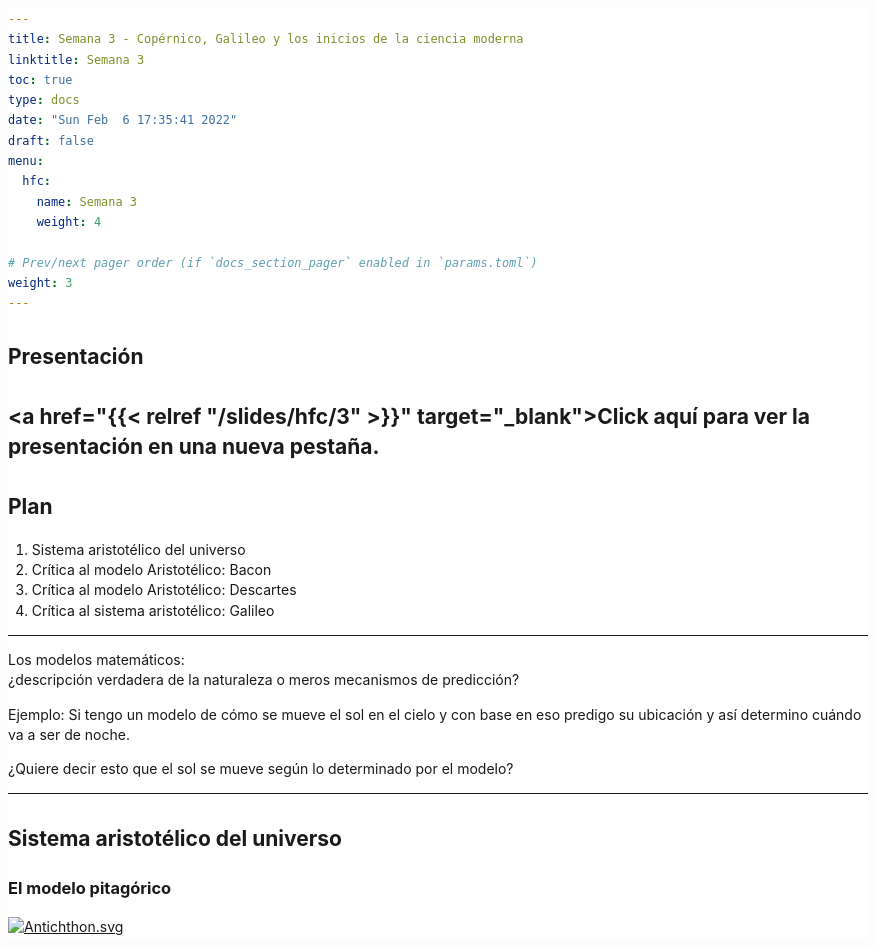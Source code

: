 ```yaml
---
title: Semana 3 - Copérnico, Galileo y los inicios de la ciencia moderna
linktitle: Semana 3 
toc: true
type: docs
date: "Sun Feb  6 17:35:41 2022"
draft: false 
menu:
  hfc:
    name: Semana 3
    weight: 4

# Prev/next pager order (if `docs_section_pager` enabled in `params.toml`)
weight: 3
---
```

## Presentación


<a href="{{< relref "/slides/hfc/3" >}}" target="_blank">Click aquí para ver la presentación en una nueva pestaña.</a>
---

## Plan

1.  Sistema aristotélico del universo
2.  Crítica al modelo Aristotélico: Bacon
3.  Crítica al modelo Aristotélico: Descartes
4.  Crítica al sistema aristotélico: Galileo

---



Los modelos matemáticos:  
¿descripción verdadera de la naturaleza o  meros mecanismos de predicción?

Ejemplo: Si tengo un modelo de cómo se mueve el sol en el cielo y con base en eso predigo su ubicación y así determino cuándo va a ser de noche. 

¿Quiere decir esto que el sol se mueve según lo determinado por el modelo?

  
---

## Sistema aristotélico del universo

### El modelo pitagórico

<p><a href="https://commons.wikimedia.org/wiki/File:Antichthon.svg#/media/File:Antichthon.svg"><img src="https://upload.wikimedia.org/wikipedia/commons/8/8d/Antichthon.svg" alt="Antichthon.svg" width="408" height="720"></a></p>

